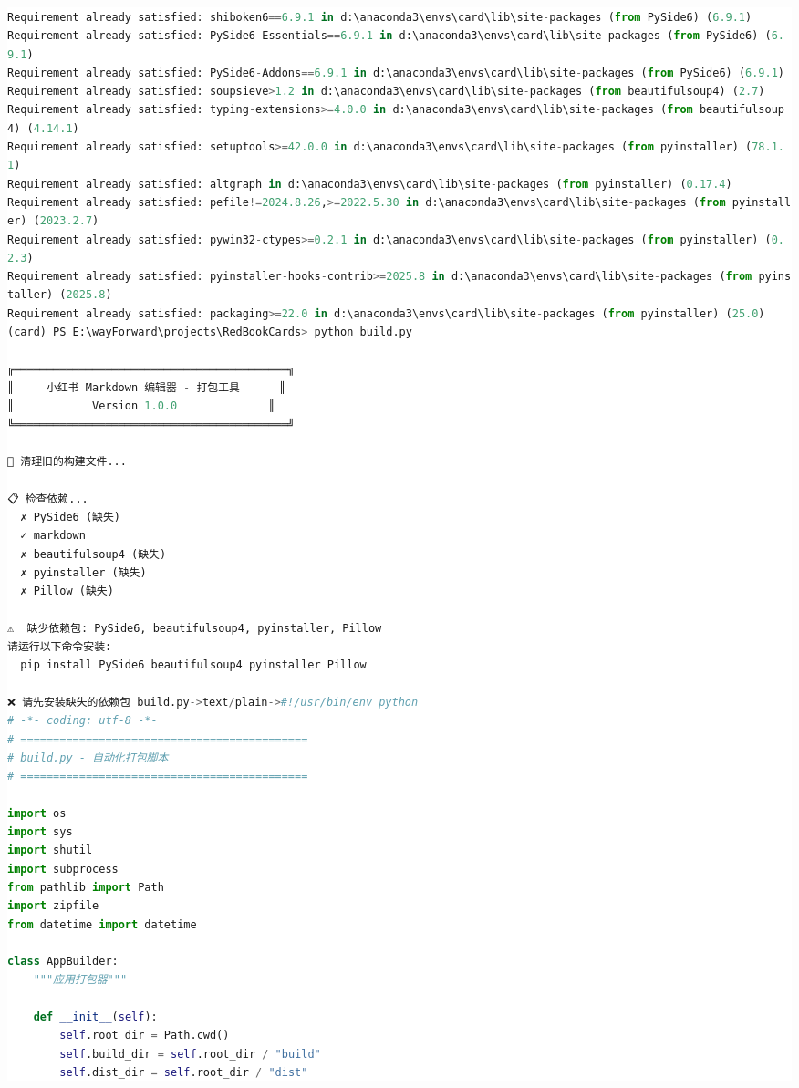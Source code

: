 ```python
Requirement already satisfied: shiboken6==6.9.1 in d:\anaconda3\envs\card\lib\site-packages (from PySide6) (6.9.1)
Requirement already satisfied: PySide6-Essentials==6.9.1 in d:\anaconda3\envs\card\lib\site-packages (from PySide6) (6.9.1)
Requirement already satisfied: PySide6-Addons==6.9.1 in d:\anaconda3\envs\card\lib\site-packages (from PySide6) (6.9.1)
Requirement already satisfied: soupsieve>1.2 in d:\anaconda3\envs\card\lib\site-packages (from beautifulsoup4) (2.7)
Requirement already satisfied: typing-extensions>=4.0.0 in d:\anaconda3\envs\card\lib\site-packages (from beautifulsoup4) (4.14.1)
Requirement already satisfied: setuptools>=42.0.0 in d:\anaconda3\envs\card\lib\site-packages (from pyinstaller) (78.1.1)
Requirement already satisfied: altgraph in d:\anaconda3\envs\card\lib\site-packages (from pyinstaller) (0.17.4)
Requirement already satisfied: pefile!=2024.8.26,>=2022.5.30 in d:\anaconda3\envs\card\lib\site-packages (from pyinstaller) (2023.2.7)
Requirement already satisfied: pywin32-ctypes>=0.2.1 in d:\anaconda3\envs\card\lib\site-packages (from pyinstaller) (0.2.3)
Requirement already satisfied: pyinstaller-hooks-contrib>=2025.8 in d:\anaconda3\envs\card\lib\site-packages (from pyinstaller) (2025.8)
Requirement already satisfied: packaging>=22.0 in d:\anaconda3\envs\card\lib\site-packages (from pyinstaller) (25.0)
(card) PS E:\wayForward\projects\RedBookCards> python build.py

╔══════════════════════════════════════════╗
║     小红书 Markdown 编辑器 - 打包工具      ║
║            Version 1.0.0              ║
╚══════════════════════════════════════════╝

🧹 清理旧的构建文件...

📋 检查依赖...
  ✗ PySide6 (缺失)
  ✓ markdown
  ✗ beautifulsoup4 (缺失)
  ✗ pyinstaller (缺失)
  ✗ Pillow (缺失)

⚠️  缺少依赖包: PySide6, beautifulsoup4, pyinstaller, Pillow
请运行以下命令安装:
  pip install PySide6 beautifulsoup4 pyinstaller Pillow

❌ 请先安装缺失的依赖包 build.py->text/plain->#!/usr/bin/env python
# -*- coding: utf-8 -*-
# ============================================
# build.py - 自动化打包脚本
# ============================================

import os
import sys
import shutil
import subprocess
from pathlib import Path
import zipfile
from datetime import datetime

class AppBuilder:
    """应用打包器"""
    
    def __init__(self):
        self.root_dir = Path.cwd()
        self.build_dir = self.root_dir / "build"
        self.dist_dir = self.root_dir / "dist"
```